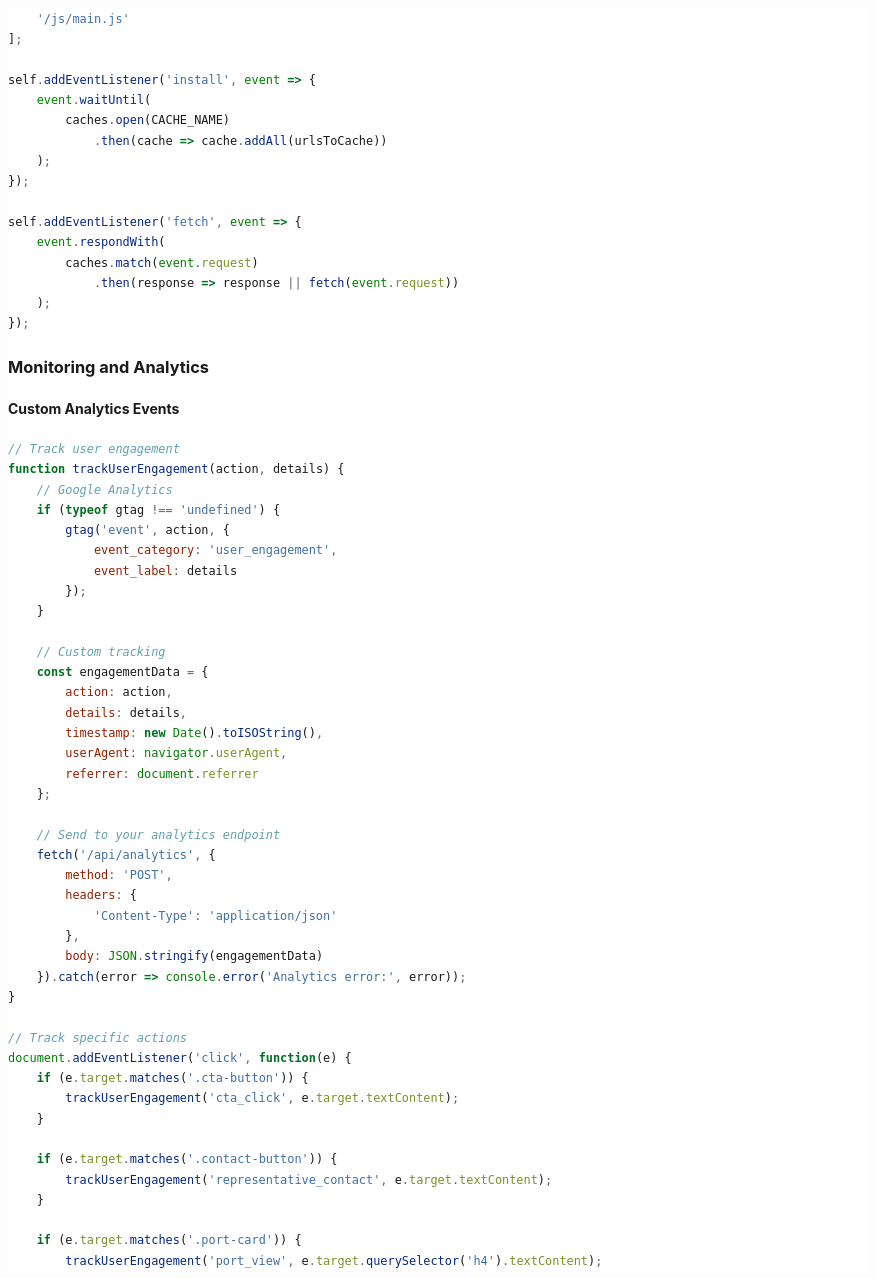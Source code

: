 ```javascript
    '/js/main.js'
];

self.addEventListener('install', event => {
    event.waitUntil(
        caches.open(CACHE_NAME)
            .then(cache => cache.addAll(urlsToCache))
    );
});

self.addEventListener('fetch', event => {
    event.respondWith(
        caches.match(event.request)
            .then(response => response || fetch(event.request))
    );
});
```

### **Monitoring and Analytics**

#### **Custom Analytics Events**
```javascript
// Track user engagement
function trackUserEngagement(action, details) {
    // Google Analytics
    if (typeof gtag !== 'undefined') {
        gtag('event', action, {
            event_category: 'user_engagement',
            event_label: details
        });
    }
    
    // Custom tracking
    const engagementData = {
        action: action,
        details: details,
        timestamp: new Date().toISOString(),
        userAgent: navigator.userAgent,
        referrer: document.referrer
    };
    
    // Send to your analytics endpoint
    fetch('/api/analytics', {
        method: 'POST',
        headers: {
            'Content-Type': 'application/json'
        },
        body: JSON.stringify(engagementData)
    }).catch(error => console.error('Analytics error:', error));
}

// Track specific actions
document.addEventListener('click', function(e) {
    if (e.target.matches('.cta-button')) {
        trackUserEngagement('cta_click', e.target.textContent);
    }
    
    if (e.target.matches('.contact-button')) {
        trackUserEngagement('representative_contact', e.target.textContent);
    }
    
    if (e.target.matches('.port-card')) {
        trackUserEngagement('port_view', e.target.querySelector('h4').textContent);
```